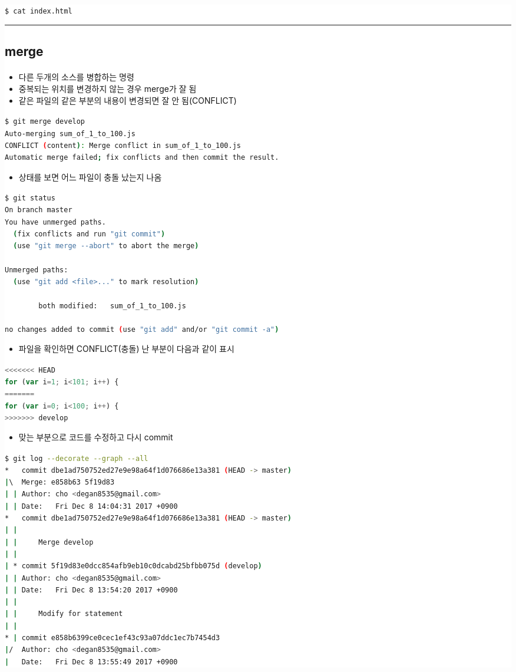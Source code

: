 ```bash
$ cat index.html

```

---

<a name="merge"></a>
## merge
- 다른 두개의 소스를 병합하는 명령 
- 중복되는 위치를 변경하지 않는 경우 merge가 잘 됨
- 같은 파일의 같은 부분의 내용이 변경되면 잘 안 됨(CONFLICT)

```bash
$ git merge develop
Auto-merging sum_of_1_to_100.js
CONFLICT (content): Merge conflict in sum_of_1_to_100.js
Automatic merge failed; fix conflicts and then commit the result.
```

- 상태를 보면 어느 파일이 충돌 났는지 나옴

```bash
$ git status
On branch master
You have unmerged paths.
  (fix conflicts and run "git commit")
  (use "git merge --abort" to abort the merge)

Unmerged paths:
  (use "git add <file>..." to mark resolution)

        both modified:   sum_of_1_to_100.js

no changes added to commit (use "git add" and/or "git commit -a")
```

- 파일을 확인하면 CONFLICT(충돌) 난 부분이 다음과 같이 표시

```javascript
<<<<<<< HEAD
for (var i=1; i<101; i++) {
=======
for (var i=0; i<100; i++) {
>>>>>>> develop
```

- 맞는 부분으로 코드를 수정하고 다시 commit

```bash
$ git log --decorate --graph --all
*   commit dbe1ad750752ed27e9e98a64f1d076686e13a381 (HEAD -> master)
|\  Merge: e858b63 5f19d83
| | Author: cho <degan8535@gmail.com>
| | Date:   Fri Dec 8 14:04:31 2017 +0900
*   commit dbe1ad750752ed27e9e98a64f1d076686e13a381 (HEAD -> master)
| |
| |     Merge develop
| |
| * commit 5f19d83e0dcc854afb9eb10c0dcabd25bfbb075d (develop)
| | Author: cho <degan8535@gmail.com>
| | Date:   Fri Dec 8 13:54:20 2017 +0900
| |
| |     Modify for statement
| |
* | commit e858b6399ce0cec1ef43c93a07ddc1ec7b7454d3
|/  Author: cho <degan8535@gmail.com>
|   Date:   Fri Dec 8 13:55:49 2017 +0900
```